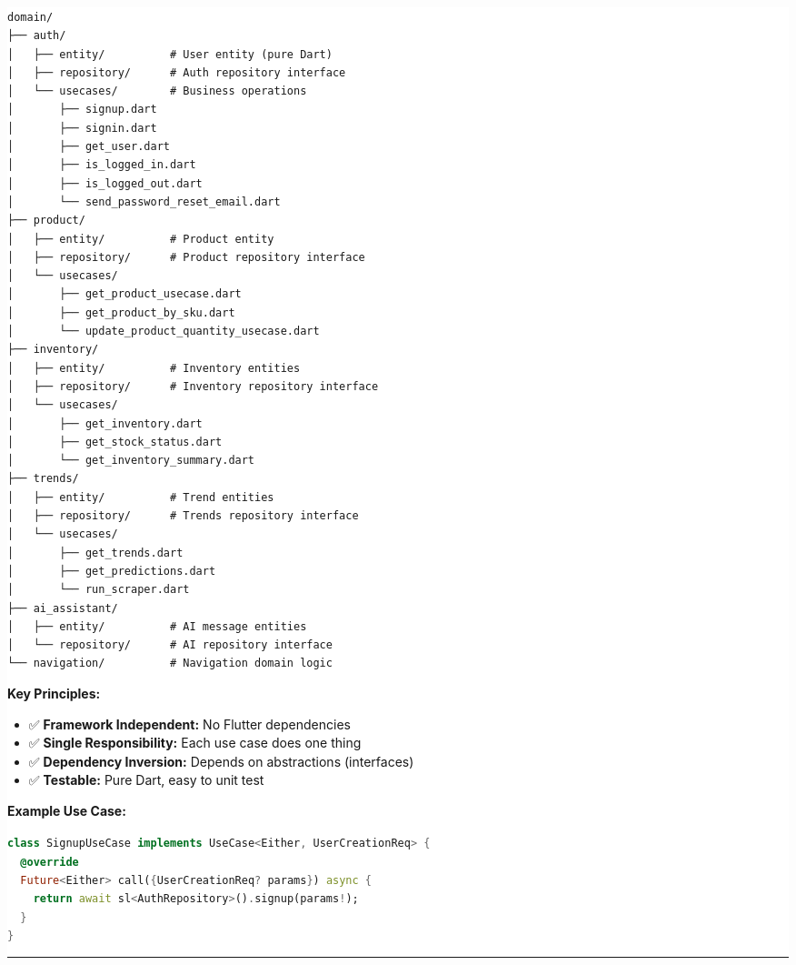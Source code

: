 ```
domain/
├── auth/
│   ├── entity/          # User entity (pure Dart)
│   ├── repository/      # Auth repository interface
│   └── usecases/        # Business operations
│       ├── signup.dart
│       ├── signin.dart
│       ├── get_user.dart
│       ├── is_logged_in.dart
│       ├── is_logged_out.dart
│       └── send_password_reset_email.dart
├── product/
│   ├── entity/          # Product entity
│   ├── repository/      # Product repository interface
│   └── usecases/
│       ├── get_product_usecase.dart
│       ├── get_product_by_sku.dart
│       └── update_product_quantity_usecase.dart
├── inventory/
│   ├── entity/          # Inventory entities
│   ├── repository/      # Inventory repository interface
│   └── usecases/
│       ├── get_inventory.dart
│       ├── get_stock_status.dart
│       └── get_inventory_summary.dart
├── trends/
│   ├── entity/          # Trend entities
│   ├── repository/      # Trends repository interface
│   └── usecases/
│       ├── get_trends.dart
│       ├── get_predictions.dart
│       └── run_scraper.dart
├── ai_assistant/
│   ├── entity/          # AI message entities
│   └── repository/      # AI repository interface
└── navigation/          # Navigation domain logic
```

**Key Principles:**
- ✅ **Framework Independent:** No Flutter dependencies
- ✅ **Single Responsibility:** Each use case does one thing
- ✅ **Dependency Inversion:** Depends on abstractions (interfaces)
- ✅ **Testable:** Pure Dart, easy to unit test

**Example Use Case:**
```dart
class SignupUseCase implements UseCase<Either, UserCreationReq> {
  @override
  Future<Either> call({UserCreationReq? params}) async {
    return await sl<AuthRepository>().signup(params!);
  }
}
```

---